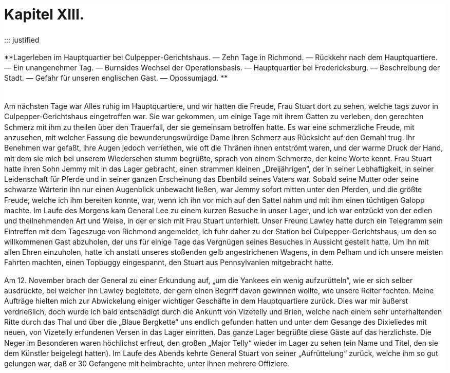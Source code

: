 # Kapitel XIII.

::: justified

**Lagerleben im Hauptquartier bei Culpepper-Gerichtshaus. — Zehn Tage in
Richmond. — Rückkehr nach dem Hauptquartiere. — Ein unangenehmer Tag. —
Burnsides Wechsel der Operationsbasis. — Hauptquartier bei Fredericksburg. —
Beschreibung der Stadt. — Gefahr für unseren englischen Gast. — Opossumjagd.
**<br /><br />


Am nächsten Tage war Alles ruhig im Hauptquartiere, und wir hatten die Freude,
Frau Stuart dort zu sehen, welche tags zuvor in Culpepper-Gerichtshaus
eingetroffen war. Sie war gekommen, um einige Tage mit ihrem Gatten zu verleben,
den gerechten Schmerz mit ihm zu theilen über den Trauerfall, der sie gemeinsam
betroffen hatte. Es war eine schmerzliche Freude, mit anzusehen, mit welcher
Fassung die bewunderungswürdige Dame ihren Schmerz aus Rücksicht auf den Gemahl
trug. Ihr Benehmen war gefaßt, ihre Augen jedoch verriethen, wie oft die Thränen
ihnen entströmt waren, und der warme Druck der Hand, mit dem sie mich bei
unserem Wiedersehen stumm begrüßte, sprach von einem Schmerze, der keine Worte
kennt. Frau Stuart hatte ihren Sohn Jemmy mit in das Lager gebracht, einen
strammen kleinen „Dreijährigen“, der in seiner Lebhaftigkeit, in seiner
Leidenschaft für Pferde und in seiner ganzen Erscheinung das Ebenbild seines
Vaters war. Sobald seine Mutter oder seine schwarze Wärterin ihn nur einen
Augenblick unbewacht ließen, war Jemmy sofort mitten unter den Pferden, und die
größte Freude, welche ich ihm bereiten konnte, war, wenn ich ihn vor mich auf
den Sattel nahm und mit ihm einen tüchtigen Galopp machte. Im Laufe des Morgens
kam General Lee zu einem kurzen Besuche in unser Lager, und ich war entzückt von
der edlen und theilnehmenden Art und Weise, in der er sich mit Frau Stuart
unterhielt. Unser Freund Lawley hatte durch ein Telegramm sein Eintreffen mit
dem Tageszuge von Richmond angemeldet, ich fuhr daher zu der Station bei
Culpepper-Gerichtshaus, um den so willkommenen Gast abzuholen, der uns für
einige Tage das Vergnügen seines Besuches in Aussicht gestellt hatte. Um ihn mit
allen Ehren einzuholen, hatte ich anstatt unseres stoßenden gelb angestrichenen
Wagens, in dem Pelham und ich unsere meisten Fahrten machten, einen Topbuggy
eingespannt, den Stuart aus Pennsylvanien mitgebracht hatte.

Am 12. November brach der General zu einer Erkundung auf, „um die Yankees ein
wenig aufzurütteln“, wie er sich selber ausdrückte, bei welcher ihn Lawley
begleitete, der gern einen Begriff davon gewinnen wollte, wie unsere Reiter
fochten. Meine Aufträge hielten mich zur Abwickelung einiger wichtiger Geschäfte
in dem Hauptquartiere zurück. Dies war mir äußerst verdrießlich, doch wurde ich
bald entschädigt durch die Ankunft von Vizetelly und Brien, welche nach einem
sehr unterhaltenden Ritte durch das Thal und über die „Blaue Bergkette“ uns
endlich gefunden hatten und unter dem Gesange des Dixieliedes mit neuen, von
Vizetelly erfundenen Versen in das Lager einritten. Das ganze Lager begrüßte
diese Gäste auf das herzlichste. Die Neger im Besonderen waren höchlichst
erfreut, den großen „Major Telly“ wieder im Lager zu sehen (ein Name und Titel,
den sie dem Künstler beigelegt hatten). Im Laufe des Abends kehrte General
Stuart von seiner „Aufrüttelung“ zurück, welche ihm so gut gelungen war, daß er
30 Gefangene mit heimbrachte, unter ihnen mehrere Offiziere.
